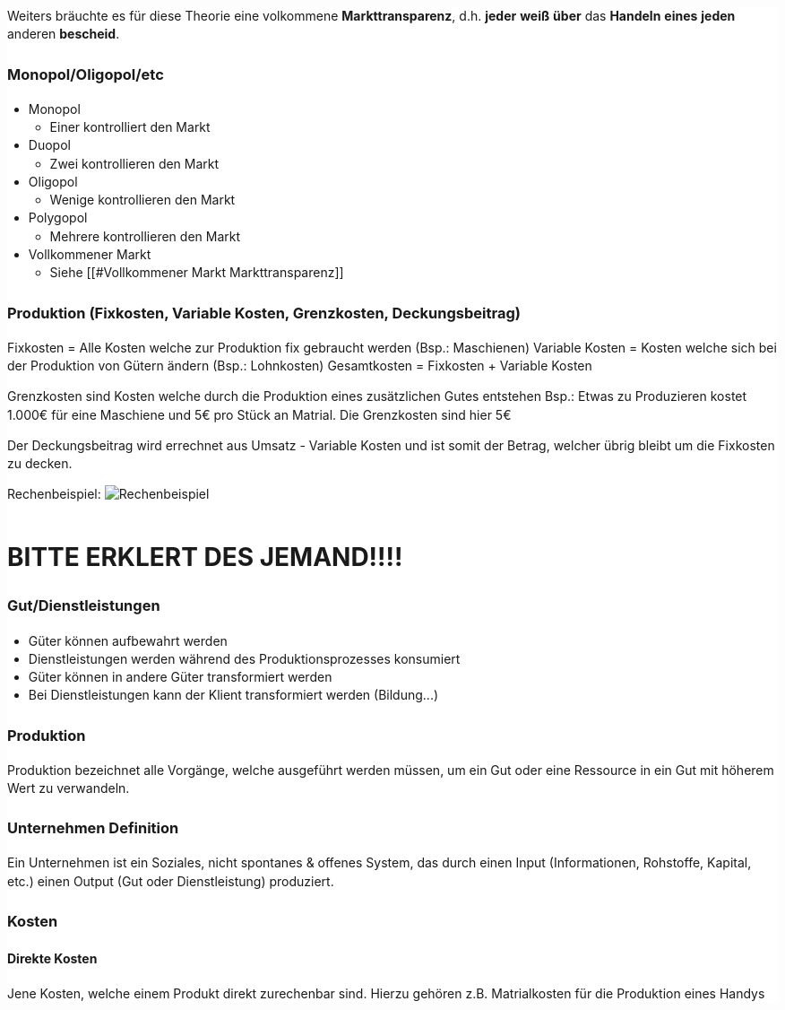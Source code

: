 Weiters bräuchte es für diese Theorie eine volkommene **Markttransparenz**, d.h. **jeder** **weiß** **über** das **Handeln** **eines** **jeden** anderen **bescheid**.

### Monopol/Oligopol/etc
- Monopol
	- Einer kontrolliert den Markt
- Duopol
	- Zwei kontrollieren den Markt
- Oligopol
	- Wenige kontrollieren den Markt
- Polygopol
	- Mehrere kontrollieren den Markt
- Vollkommener Markt
	- Siehe [[#Vollkommener Markt Markttransparenz]]

### Produktion (Fixkosten, Variable Kosten, Grenzkosten, Deckungsbeitrag)
Fixkosten = Alle Kosten welche zur Produktion fix gebraucht werden (Bsp.: Maschienen)
Variable Kosten = Kosten welche sich bei der Produktion von Gütern ändern (Bsp.: Lohnkosten)
Gesamtkosten = Fixkosten + Variable Kosten

Grenzkosten sind Kosten welche durch die Produktion eines zusätzlichen Gutes entstehen
	Bsp.: Etwas zu Produzieren kostet 1.000€ für eine Maschiene und 5€ pro Stück an Matrial. Die Grenzkosten sind hier 5€

 Der Deckungsbeitrag wird errechnet aus Umsatz - Variable Kosten und ist somit der Betrag, welcher übrig bleibt um die Fixkosten zu decken.

Rechenbeispiel:
![Rechenbeispiel](https://cdn.discordapp.com/attachments/613625981219110914/979764291450335302/unknown.png)
# BITTE ERKLERT DES JEMAND!!!!


### Gut/Dienstleistungen
- Güter können aufbewahrt werden
- Dienstleistungen werden während des Produktionsprozesses konsumiert
- Güter können in andere Güter transformiert werden
- Bei Dienstleistungen kann der Klient transformiert werden (Bildung...)

### Produktion
Produktion bezeichnet alle Vorgänge, welche ausgeführt werden müssen, um ein Gut oder eine Ressource in ein Gut mit höherem Wert zu verwandeln.

### Unternehmen Definition
Ein Unternehmen ist ein Soziales, nicht spontanes & offenes System, das durch einen Input (Informationen, Rohstoffe, Kapital, etc.) einen Output (Gut oder Dienstleistung) produziert.

### Kosten
#### Direkte Kosten
Jene Kosten, welche einem Produkt direkt zurechenbar sind.
Hierzu gehören z.B. Matrialkosten für die Produktion eines Handys
